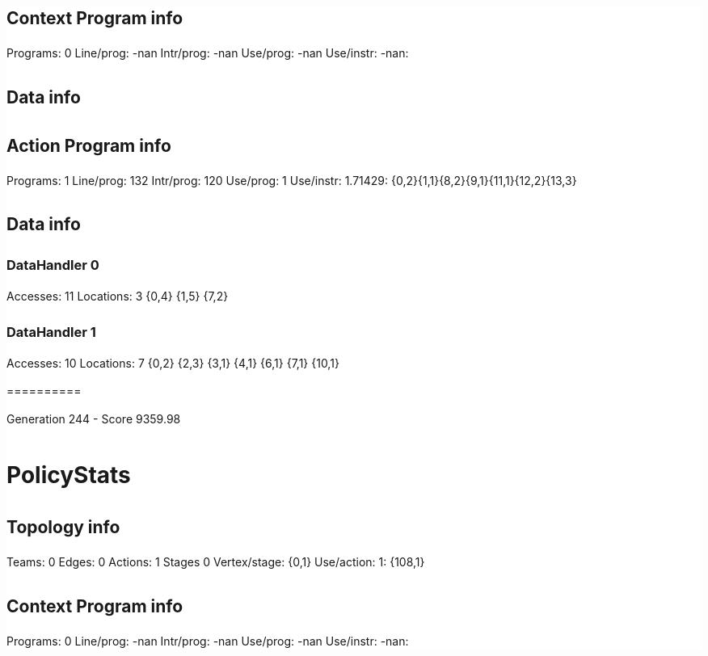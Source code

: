 ## Context Program info
Programs:	0
Line/prog:	-nan
Intr/prog:	-nan
Use/prog:	-nan
Use/instr:	-nan: 

## Data info


## Action Program info
Programs:	1
Line/prog:	132
Intr/prog:	120
Use/prog:	1
Use/instr:	1.71429: {0,2}{1,1}{8,2}{9,1}{11,1}{12,2}{13,3}

## Data info

### DataHandler 0
Accesses:	11
Locations:	3
{0,4} {1,5} {7,2} 

### DataHandler 1
Accesses:	10
Locations:	7
{0,2} {2,3} {3,1} {4,1} {6,1} {7,1} {10,1} 


==========

Generation 244 - Score 9359.98

# PolicyStats
## Topology info
Teams:		0
Edges:		0
Actions:	1
Stages		0
Vertex/stage:	{0,1} 
Use/action:	1: {108,1} 

## Context Program info
Programs:	0
Line/prog:	-nan
Intr/prog:	-nan
Use/prog:	-nan
Use/instr:	-nan: 
